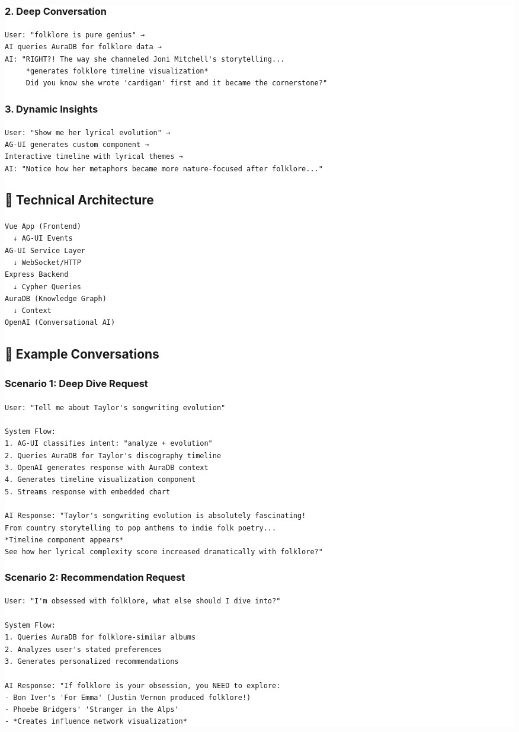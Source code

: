 ### 2. Deep Conversation
```
User: "folklore is pure genius" →
AI queries AuraDB for folklore data →
AI: "RIGHT?! The way she channeled Joni Mitchell's storytelling... 
     *generates folklore timeline visualization* 
     Did you know she wrote 'cardigan' first and it became the cornerstone?"
```

### 3. Dynamic Insights
```
User: "Show me her lyrical evolution" →
AG-UI generates custom component →
Interactive timeline with lyrical themes →
AI: "Notice how her metaphors became more nature-focused after folklore..."
```

## 🔧 Technical Architecture

```
Vue App (Frontend)
  ↓ AG-UI Events
AG-UI Service Layer
  ↓ WebSocket/HTTP
Express Backend
  ↓ Cypher Queries
AuraDB (Knowledge Graph)
  ↓ Context
OpenAI (Conversational AI)
```

## 🎪 Example Conversations

### Scenario 1: Deep Dive Request
```
User: "Tell me about Taylor's songwriting evolution"

System Flow:
1. AG-UI classifies intent: "analyze + evolution"
2. Queries AuraDB for Taylor's discography timeline
3. OpenAI generates response with AuraDB context
4. Generates timeline visualization component
5. Streams response with embedded chart

AI Response: "Taylor's songwriting evolution is absolutely fascinating! 
From country storytelling to pop anthems to indie folk poetry...
*Timeline component appears*
See how her lyrical complexity score increased dramatically with folklore?"
```

### Scenario 2: Recommendation Request
```
User: "I'm obsessed with folklore, what else should I dive into?"

System Flow:
1. Queries AuraDB for folklore-similar albums
2. Analyzes user's stated preferences
3. Generates personalized recommendations

AI Response: "If folklore is your obsession, you NEED to explore:
- Bon Iver's 'For Emma' (Justin Vernon produced folklore!)
- Phoebe Bridgers' 'Stranger in the Alps' 
- *Creates influence network visualization*
```